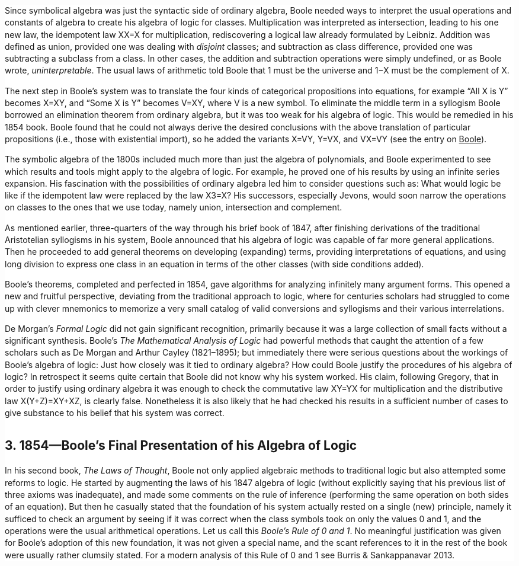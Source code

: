 Since symbolical algebra was just the syntactic side of ordinary algebra, Boole needed ways to interpret the usual operations and constants of algebra to create his algebra of logic for classes. Multiplication was interpreted as intersection, leading to his one new law, the idempotent law XX\=X for multiplication, rediscovering a logical law already formulated by Leibniz. Addition was defined as union, provided one was dealing with *disjoint* classes; and subtraction as class difference, provided one was subtracting a subclass from a class. In other cases, the addition and subtraction operations were simply undefined, or as Boole wrote, *uninterpretable*. The usual laws of arithmetic told Boole that 1 must be the universe and 1−X must be the complement of X.

The next step in Boole’s system was to translate the four kinds of categorical propositions into equations, for example “All X is Y” becomes X\=XY, and “Some X is Y” becomes V\=XY, where V is a new symbol. To eliminate the middle term in a syllogism Boole borrowed an elimination theorem from ordinary algebra, but it was too weak for his algebra of logic. This would be remedied in his 1854 book. Boole found that he could not always derive the desired conclusions with the above translation of particular propositions (i.e., those with existential import), so he added the variants X\=VY, Y\=VX, and VX\=VY (see the entry on [Boole][1]).

The symbolic algebra of the 1800s included much more than just the algebra of polynomials, and Boole experimented to see which results and tools might apply to the algebra of logic. For example, he proved one of his results by using an infinite series expansion. His fascination with the possibilities of ordinary algebra led him to consider questions such as: What would logic be like if the idempotent law were replaced by the law X3\=X? His successors, especially Jevons, would soon narrow the operations on classes to the ones that we use today, namely union, intersection and complement.

As mentioned earlier, three-quarters of the way through his brief book of 1847, after finishing derivations of the traditional Aristotelian syllogisms in his system, Boole announced that his algebra of logic was capable of far more general applications. Then he proceeded to add general theorems on developing (expanding) terms, providing interpretations of equations, and using long division to express one class in an equation in terms of the other classes (with side conditions added).

Boole’s theorems, completed and perfected in 1854, gave algorithms for analyzing infinitely many argument forms. This opened a new and fruitful perspective, deviating from the traditional approach to logic, where for centuries scholars had struggled to come up with clever mnemonics to memorize a very small catalog of valid conversions and syllogisms and their various interrelations.

De Morgan’s *Formal Logic* did not gain significant recognition, primarily because it was a large collection of small facts without a significant synthesis. Boole’s *The Mathematical Analysis of Logic* had powerful methods that caught the attention of a few scholars such as De Morgan and Arthur Cayley (1821–1895); but immediately there were serious questions about the workings of Boole’s algebra of logic: Just how closely was it tied to ordinary algebra? How could Boole justify the procedures of his algebra of logic? In retrospect it seems quite certain that Boole did not know why his system worked. His claim, following Gregory, that in order to justify using ordinary algebra it was enough to check the commutative law XY\=YX for multiplication and the distributive law X(Y+Z)\=XY+XZ, is clearly false. Nonetheless it is also likely that he had checked his results in a sufficient number of cases to give substance to his belief that his system was correct.

## 3\. 1854—Boole’s Final Presentation of his Algebra of Logic

In his second book, *The Laws of Thought*, Boole not only applied algebraic methods to traditional logic but also attempted some reforms to logic. He started by augmenting the laws of his 1847 algebra of logic (without explicitly saying that his previous list of three axioms was inadequate), and made some comments on the rule of inference (performing the same operation on both sides of an equation). But then he casually stated that the foundation of his system actually rested on a single (new) principle, namely it sufficed to check an argument by seeing if it was correct when the class symbols took on only the values 0 and 1, and the operations were the usual arithmetical operations. Let us call this *Boole’s Rule of 0 and 1*. No meaningful justification was given for Boole’s adoption of this new foundation, it was not given a special name, and the scant references to it in the rest of the book were usually rather clumsily stated. For a modern analysis of this Rule of 0 and 1 see Burris & Sankappanavar 2013.


[1]: https://plato.stanford.edu/entries/boole/
[2]: https://plato.stanford.edu/entries/model-theory/